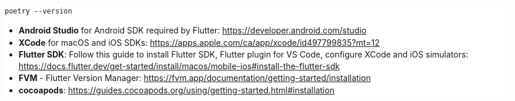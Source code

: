 ```
poetry --version
```

* **Android Studio** for Android SDK required by Flutter: https://developer.android.com/studio
* **XCode** for macOS and iOS SDKs: https://apps.apple.com/ca/app/xcode/id497799835?mt=12
* **Flutter SDK**: Follow this guide to install Flutter SDK, Flutter plugin for VS Code, configure XCode and iOS simulators: https://docs.flutter.dev/get-started/install/macos/mobile-ios#install-the-flutter-sdk
* **FVM** - Flutter Version Manager: https://fvm.app/documentation/getting-started/installation
* **cocoapods**: https://guides.cocoapods.org/using/getting-started.html#installation